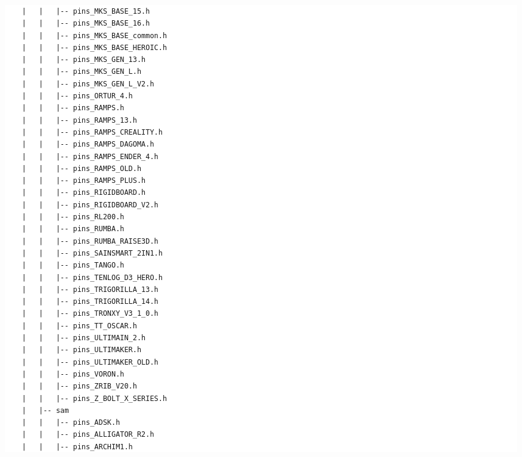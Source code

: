         |   |   |-- pins_MKS_BASE_15.h
        |   |   |-- pins_MKS_BASE_16.h
        |   |   |-- pins_MKS_BASE_common.h
        |   |   |-- pins_MKS_BASE_HEROIC.h
        |   |   |-- pins_MKS_GEN_13.h
        |   |   |-- pins_MKS_GEN_L.h
        |   |   |-- pins_MKS_GEN_L_V2.h
        |   |   |-- pins_ORTUR_4.h
        |   |   |-- pins_RAMPS.h
        |   |   |-- pins_RAMPS_13.h
        |   |   |-- pins_RAMPS_CREALITY.h
        |   |   |-- pins_RAMPS_DAGOMA.h
        |   |   |-- pins_RAMPS_ENDER_4.h
        |   |   |-- pins_RAMPS_OLD.h
        |   |   |-- pins_RAMPS_PLUS.h
        |   |   |-- pins_RIGIDBOARD.h
        |   |   |-- pins_RIGIDBOARD_V2.h
        |   |   |-- pins_RL200.h
        |   |   |-- pins_RUMBA.h
        |   |   |-- pins_RUMBA_RAISE3D.h
        |   |   |-- pins_SAINSMART_2IN1.h
        |   |   |-- pins_TANGO.h
        |   |   |-- pins_TENLOG_D3_HERO.h
        |   |   |-- pins_TRIGORILLA_13.h
        |   |   |-- pins_TRIGORILLA_14.h
        |   |   |-- pins_TRONXY_V3_1_0.h
        |   |   |-- pins_TT_OSCAR.h
        |   |   |-- pins_ULTIMAIN_2.h
        |   |   |-- pins_ULTIMAKER.h
        |   |   |-- pins_ULTIMAKER_OLD.h
        |   |   |-- pins_VORON.h
        |   |   |-- pins_ZRIB_V20.h
        |   |   |-- pins_Z_BOLT_X_SERIES.h
        |   |-- sam
        |   |   |-- pins_ADSK.h
        |   |   |-- pins_ALLIGATOR_R2.h
        |   |   |-- pins_ARCHIM1.h